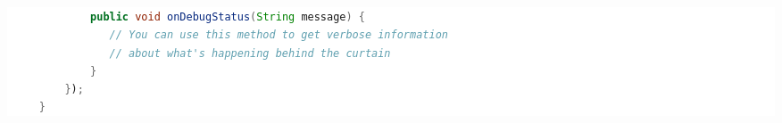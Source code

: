 ```java
             public void onDebugStatus(String message) {
                // You can use this method to get verbose information
                // about what's happening behind the curtain             
             }
         });
     }
```
